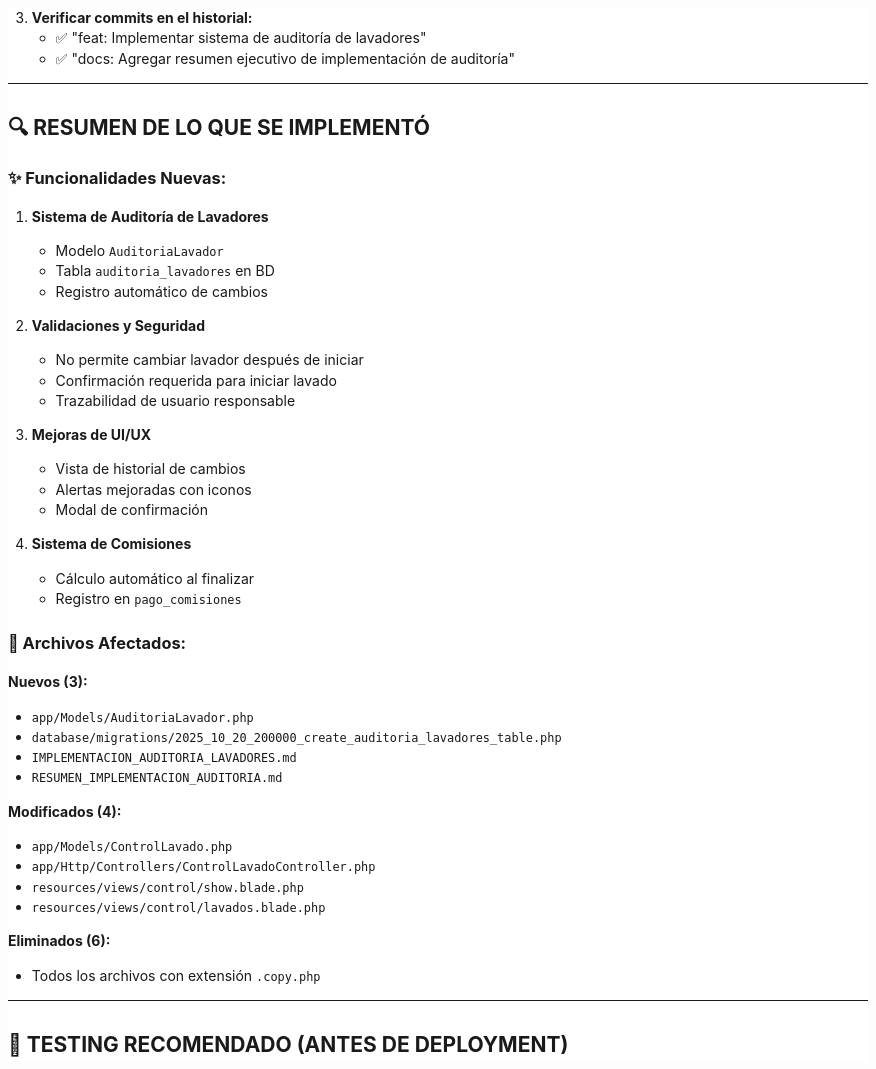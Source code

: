 3. **Verificar commits en el historial:**
    - ✅ "feat: Implementar sistema de auditoría de lavadores"
    - ✅ "docs: Agregar resumen ejecutivo de implementación de auditoría"

---

## 🔍 RESUMEN DE LO QUE SE IMPLEMENTÓ

### ✨ Funcionalidades Nuevas:

1. **Sistema de Auditoría de Lavadores**

    - Modelo `AuditoriaLavador`
    - Tabla `auditoria_lavadores` en BD
    - Registro automático de cambios

2. **Validaciones y Seguridad**

    - No permite cambiar lavador después de iniciar
    - Confirmación requerida para iniciar lavado
    - Trazabilidad de usuario responsable

3. **Mejoras de UI/UX**

    - Vista de historial de cambios
    - Alertas mejoradas con iconos
    - Modal de confirmación

4. **Sistema de Comisiones**
    - Cálculo automático al finalizar
    - Registro en `pago_comisiones`

### 📁 Archivos Afectados:

**Nuevos (3):**

-   `app/Models/AuditoriaLavador.php`
-   `database/migrations/2025_10_20_200000_create_auditoria_lavadores_table.php`
-   `IMPLEMENTACION_AUDITORIA_LAVADORES.md`
-   `RESUMEN_IMPLEMENTACION_AUDITORIA.md`

**Modificados (4):**

-   `app/Models/ControlLavado.php`
-   `app/Http/Controllers/ControlLavadoController.php`
-   `resources/views/control/show.blade.php`
-   `resources/views/control/lavados.blade.php`

**Eliminados (6):**

-   Todos los archivos con extensión `.copy.php`

---

## 🧪 TESTING RECOMENDADO (ANTES DE DEPLOYMENT)
